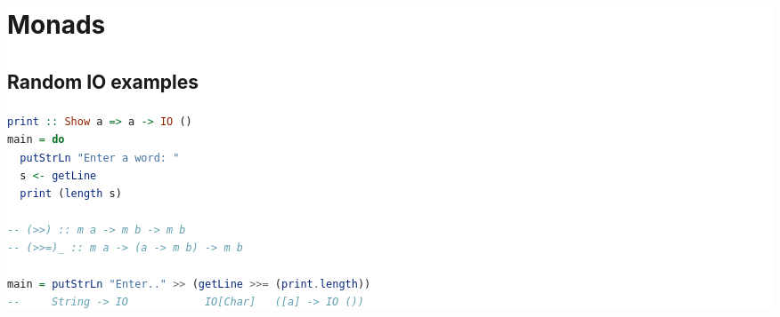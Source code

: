 # Monads

## Random IO examples
```haskell
print :: Show a => a -> IO ()
main = do
  putStrLn "Enter a word: "
  s <- getLine
  print (length s)

-- (>>) :: m a -> m b -> m b
-- (>>=)_ :: m a -> (a -> m b) -> m b

main = putStrLn "Enter.." >> (getLine >>= (print.length))
--     String -> IO            IO[Char]   ([a] -> IO ())
```
